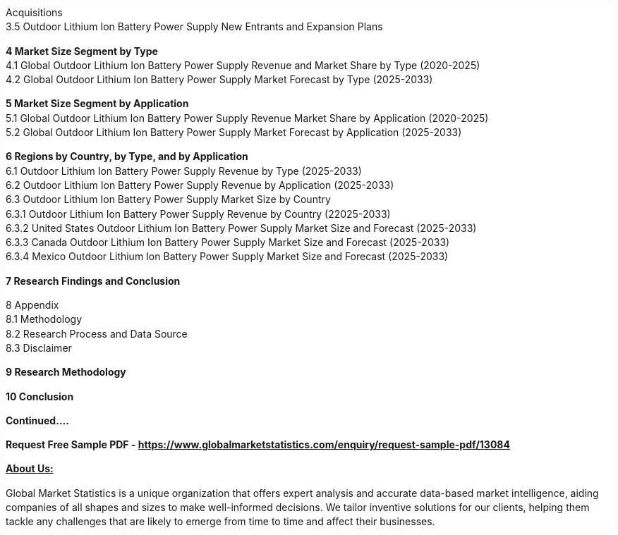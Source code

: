 Acquisitions<br />3.5 Outdoor Lithium Ion Battery Power Supply New Entrants and Expansion Plans</p><p><strong>4 Market Size Segment by Type</strong><br />4.1 Global Outdoor Lithium Ion Battery Power Supply Revenue and Market Share by Type (2020-2025)<br />4.2 Global Outdoor Lithium Ion Battery Power Supply Market Forecast by Type (2025-2033)</p><p><strong>5 Market Size Segment by Application</strong><br />5.1 Global Outdoor Lithium Ion Battery Power Supply Revenue Market Share by Application (2020-2025)<br />5.2 Global Outdoor Lithium Ion Battery Power Supply Market Forecast by Application (2025-2033)</p><p><strong>6 Regions by Country, by Type, and by Application</strong><br />6.1 Outdoor Lithium Ion Battery Power Supply Revenue by Type (2025-2033)<br />6.2 Outdoor Lithium Ion Battery Power Supply Revenue by Application (2025-2033)<br />6.3 Outdoor Lithium Ion Battery Power Supply Market Size by Country<br />6.3.1 Outdoor Lithium Ion Battery Power Supply Revenue by Country (22025-2033)<br />6.3.2 United States Outdoor Lithium Ion Battery Power Supply Market Size and Forecast (2025-2033)<br />6.3.3 Canada Outdoor Lithium Ion Battery Power Supply Market Size and Forecast (2025-2033)<br />6.3.4 Mexico Outdoor Lithium Ion Battery Power Supply Market Size and Forecast (2025-2033)</p><p><strong>7 Research Findings and Conclusion</strong></p><p>8 Appendix<br />8.1 Methodology<br />8.2 Research Process and Data Source<br />8.3 Disclaimer</p><p><strong>9 Research Methodology</strong></p><p><strong>10 Conclusion</strong></p><p><strong>Continued&hellip;.</strong></p><p><strong>Request Free Sample PDF - <a href="https://www.globalmarketstatistics.com/enquiry/request-sample-pdf/13084?utm_source=MW&amp;utm_medium=Prashant&amp;utm_campaign=MW">https://www.globalmarketstatistics.com/enquiry/request-sample-pdf/13084</a></strong></p><p><strong><u>About Us:</u></strong></p><p>Global Market Statistics is a unique organization that offers expert analysis and accurate data-based market intelligence, aiding companies of all shapes and sizes to make well-informed decisions. We tailor inventive solutions for our clients, helping them tackle any challenges that are likely to emerge from time to time and affect their businesses.</p>
